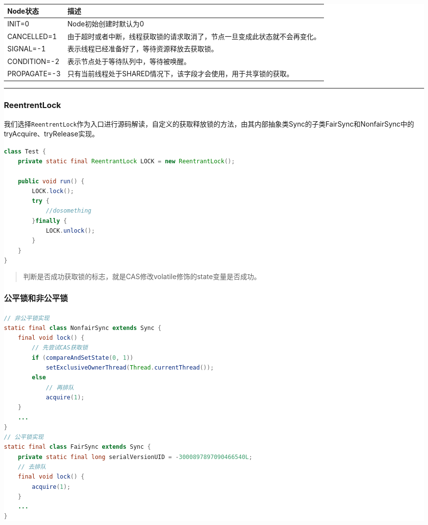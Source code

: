 | Node状态     | 描述                                                         |
| :----------- | :----------------------------------------------------------- |
| INIT=0       | Node初始创建时默认为0                                        |
| CANCELLED=1  | 由于超时或者中断，线程获取锁的请求取消了，节点一旦变成此状态就不会再变化。 |
| SIGNAL=-1    | 表示线程已经准备好了，等待资源释放去获取锁。                 |
| CONDITION=-2 | 表示节点处于等待队列中，等待被唤醒。                         |
| PROPAGATE=-3 | 只有当前线程处于SHARED情况下，该字段才会使用，用于共享锁的获取。 |

---

###  ReentrentLock

我们选择`ReentrentLock`作为入口进行源码解读，自定义的获取释放锁的方法，由其内部抽象类Sync的子类FairSync和NonfairSync中的tryAcquire、tryRelease实现。

```java
class Test {
    private static final ReentrantLock LOCK = new ReentrantLock();
    
    public void run() {
        LOCK.lock();
        try {
            //dosomething
        }finally {
            LOCK.unlock();
        }  
    }
}
```

> 判断是否成功获取锁的标志，就是CAS修改volatile修饰的state变量是否成功。

### 公平锁和非公平锁

```java
// 非公平锁实现
static final class NonfairSync extends Sync {
	final void lock() {
        // 先尝试CAS获取锁
        if (compareAndSetState(0, 1))
            setExclusiveOwnerThread(Thread.currentThread());
        else
            // 再排队
            acquire(1);
    }
    ...
}
// 公平锁实现
static final class FairSync extends Sync {
    private static final long serialVersionUID = -3000897897090466540L;
	// 去排队
    final void lock() {
        acquire(1);
    }
    ...
}
```
